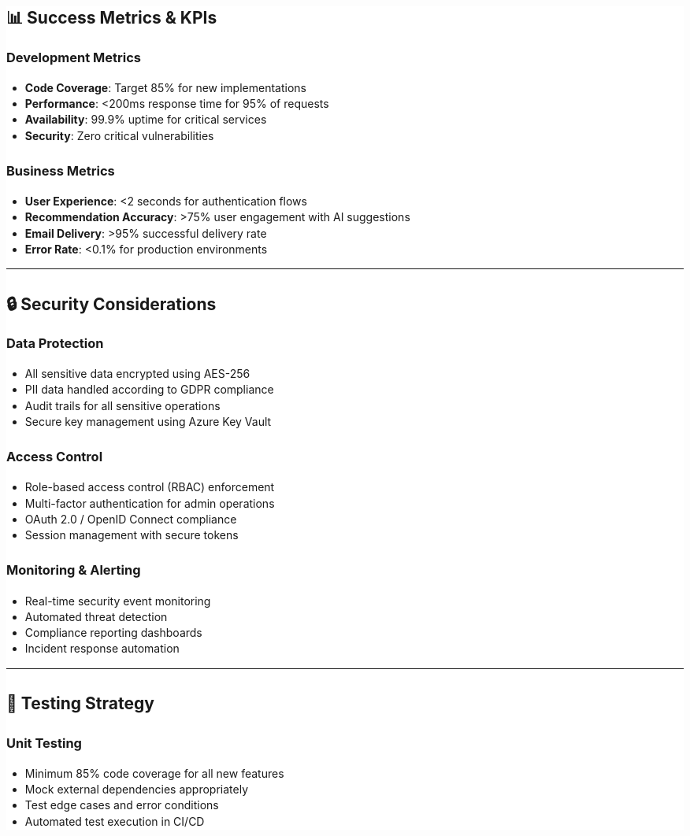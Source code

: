 
## 📊 Success Metrics & KPIs

### Development Metrics

- **Code Coverage**: Target 85% for new implementations
- **Performance**: <200ms response time for 95% of requests
- **Availability**: 99.9% uptime for critical services
- **Security**: Zero critical vulnerabilities

### Business Metrics

- **User Experience**: <2 seconds for authentication flows
- **Recommendation Accuracy**: >75% user engagement with AI suggestions
- **Email Delivery**: >95% successful delivery rate
- **Error Rate**: <0.1% for production environments

---

## 🔒 Security Considerations

### Data Protection

- All sensitive data encrypted using AES-256
- PII data handled according to GDPR compliance
- Audit trails for all sensitive operations
- Secure key management using Azure Key Vault

### Access Control

- Role-based access control (RBAC) enforcement
- Multi-factor authentication for admin operations
- OAuth 2.0 / OpenID Connect compliance
- Session management with secure tokens

### Monitoring & Alerting

- Real-time security event monitoring
- Automated threat detection
- Compliance reporting dashboards
- Incident response automation

---

## 🧪 Testing Strategy

### Unit Testing

- Minimum 85% code coverage for all new features
- Mock external dependencies appropriately
- Test edge cases and error conditions
- Automated test execution in CI/CD
